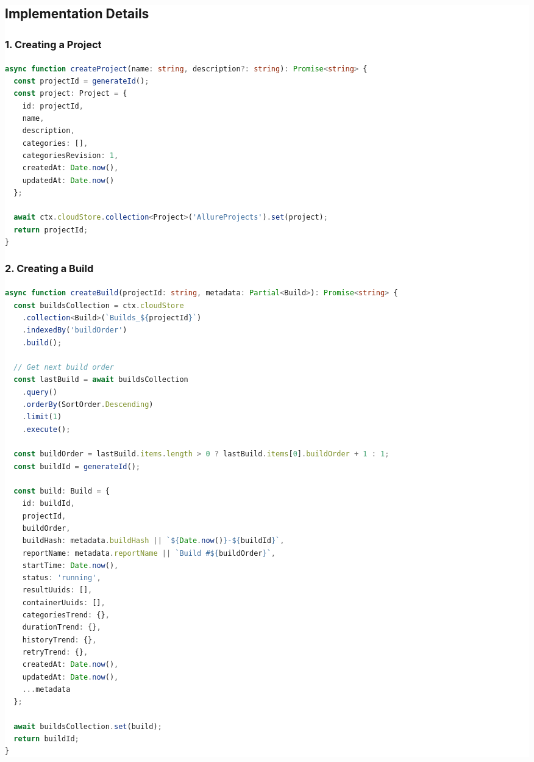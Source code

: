 ## Implementation Details

### 1. Creating a Project
```typescript
async function createProject(name: string, description?: string): Promise<string> {
  const projectId = generateId();
  const project: Project = {
    id: projectId,
    name,
    description,
    categories: [],
    categoriesRevision: 1,
    createdAt: Date.now(),
    updatedAt: Date.now()
  };

  await ctx.cloudStore.collection<Project>('AllureProjects').set(project);
  return projectId;
}
```

### 2. Creating a Build
```typescript
async function createBuild(projectId: string, metadata: Partial<Build>): Promise<string> {
  const buildsCollection = ctx.cloudStore
    .collection<Build>(`Builds_${projectId}`)
    .indexedBy('buildOrder')
    .build();

  // Get next build order
  const lastBuild = await buildsCollection
    .query()
    .orderBy(SortOrder.Descending)
    .limit(1)
    .execute();

  const buildOrder = lastBuild.items.length > 0 ? lastBuild.items[0].buildOrder + 1 : 1;
  const buildId = generateId();

  const build: Build = {
    id: buildId,
    projectId,
    buildOrder,
    buildHash: metadata.buildHash || `${Date.now()}-${buildId}`,
    reportName: metadata.reportName || `Build #${buildOrder}`,
    startTime: Date.now(),
    status: 'running',
    resultUuids: [],
    containerUuids: [],
    categoriesTrend: {},
    durationTrend: {},
    historyTrend: {},
    retryTrend: {},
    createdAt: Date.now(),
    updatedAt: Date.now(),
    ...metadata
  };

  await buildsCollection.set(build);
  return buildId;
}
```
